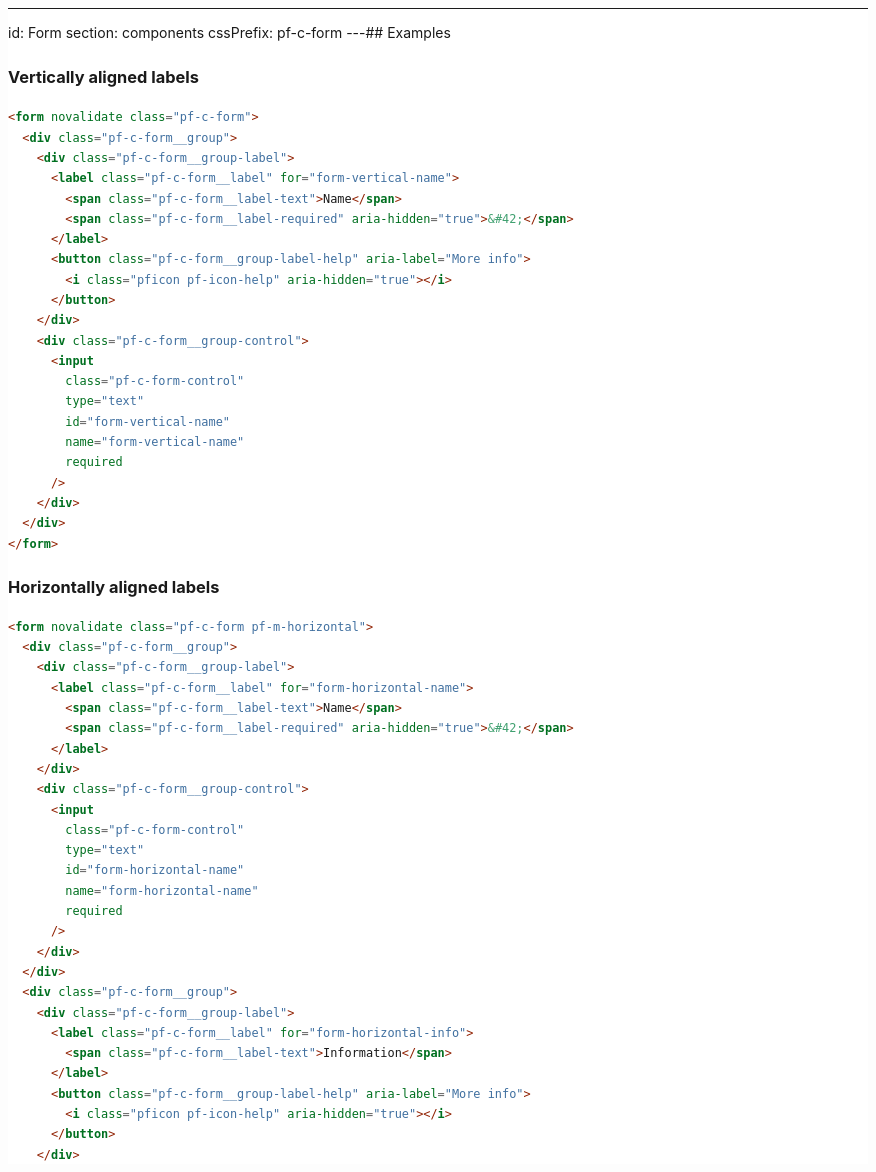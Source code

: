 ---
id: Form
section: components
cssPrefix: pf-c-form
---## Examples

### Vertically aligned labels

```html
<form novalidate class="pf-c-form">
  <div class="pf-c-form__group">
    <div class="pf-c-form__group-label">
      <label class="pf-c-form__label" for="form-vertical-name">
        <span class="pf-c-form__label-text">Name</span>
        <span class="pf-c-form__label-required" aria-hidden="true">&#42;</span>
      </label>
      <button class="pf-c-form__group-label-help" aria-label="More info">
        <i class="pficon pf-icon-help" aria-hidden="true"></i>
      </button>
    </div>
    <div class="pf-c-form__group-control">
      <input
        class="pf-c-form-control"
        type="text"
        id="form-vertical-name"
        name="form-vertical-name"
        required
      />
    </div>
  </div>
</form>

```

### Horizontally aligned labels

```html
<form novalidate class="pf-c-form pf-m-horizontal">
  <div class="pf-c-form__group">
    <div class="pf-c-form__group-label">
      <label class="pf-c-form__label" for="form-horizontal-name">
        <span class="pf-c-form__label-text">Name</span>
        <span class="pf-c-form__label-required" aria-hidden="true">&#42;</span>
      </label>
    </div>
    <div class="pf-c-form__group-control">
      <input
        class="pf-c-form-control"
        type="text"
        id="form-horizontal-name"
        name="form-horizontal-name"
        required
      />
    </div>
  </div>
  <div class="pf-c-form__group">
    <div class="pf-c-form__group-label">
      <label class="pf-c-form__label" for="form-horizontal-info">
        <span class="pf-c-form__label-text">Information</span>
      </label>
      <button class="pf-c-form__group-label-help" aria-label="More info">
        <i class="pficon pf-icon-help" aria-hidden="true"></i>
      </button>
    </div>
```